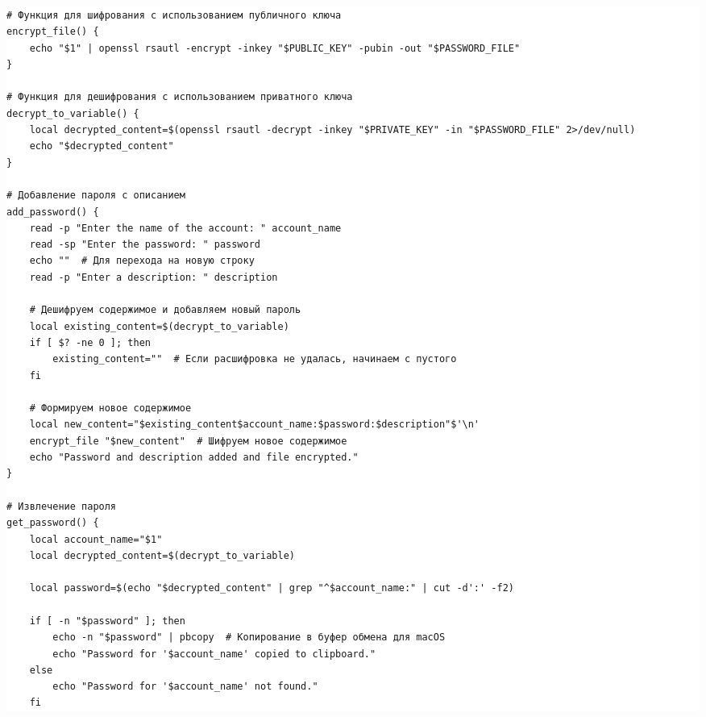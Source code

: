 	# Функция для шифрования с использованием публичного ключа
	encrypt_file() {
	    echo "$1" | openssl rsautl -encrypt -inkey "$PUBLIC_KEY" -pubin -out "$PASSWORD_FILE"
	}
	
	# Функция для дешифрования с использованием приватного ключа
	decrypt_to_variable() {
	    local decrypted_content=$(openssl rsautl -decrypt -inkey "$PRIVATE_KEY" -in "$PASSWORD_FILE" 2>/dev/null)
	    echo "$decrypted_content"
	}
	
	# Добавление пароля с описанием
	add_password() {
	    read -p "Enter the name of the account: " account_name
	    read -sp "Enter the password: " password
	    echo ""  # Для перехода на новую строку
	    read -p "Enter a description: " description
	
	    # Дешифруем содержимое и добавляем новый пароль
	    local existing_content=$(decrypt_to_variable)
	    if [ $? -ne 0 ]; then
	        existing_content=""  # Если расшифровка не удалась, начинаем с пустого
	    fi
	    
	    # Формируем новое содержимое
	    local new_content="$existing_content$account_name:$password:$description"$'\n'
	    encrypt_file "$new_content"  # Шифруем новое содержимое
	    echo "Password and description added and file encrypted."
	}
	
	# Извлечение пароля
	get_password() {
	    local account_name="$1"
	    local decrypted_content=$(decrypt_to_variable)
	    
	    local password=$(echo "$decrypted_content" | grep "^$account_name:" | cut -d':' -f2)
	    
	    if [ -n "$password" ]; then
	        echo -n "$password" | pbcopy  # Копирование в буфер обмена для macOS
	        echo "Password for '$account_name' copied to clipboard."
	    else
	        echo "Password for '$account_name' not found."
	    fi
	